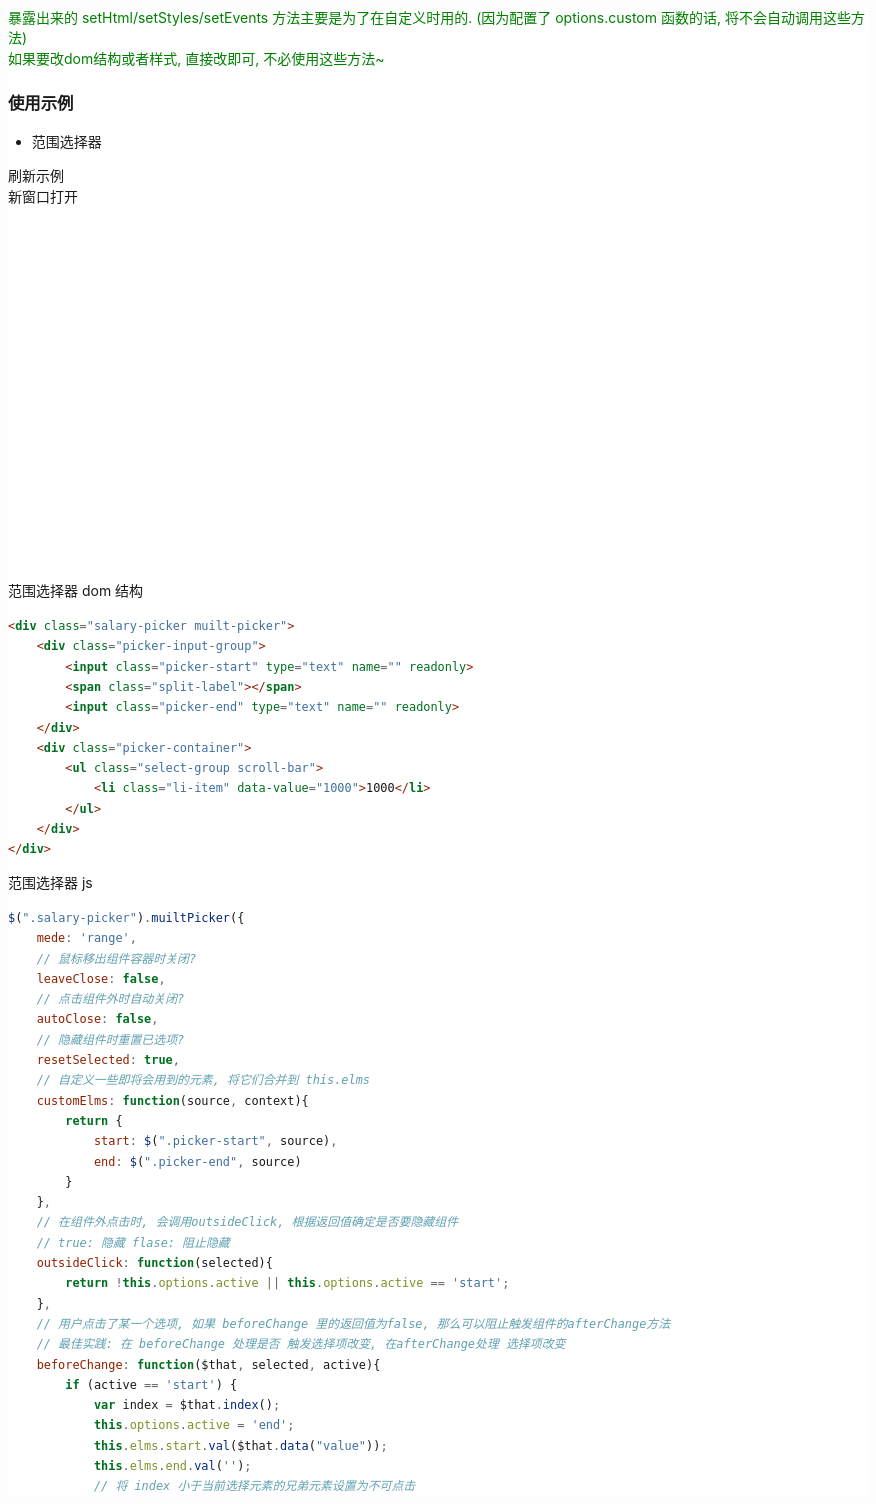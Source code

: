 <font  color="green">
暴露出来的 setHtml/setStyles/setEvents 方法主要是为了在自定义时用的. (因为配置了 options.custom 函数的话, 将不会自动调用这些方法) <br>
如果要改dom结构或者样式, 直接改即可, 不必使用这些方法~
</font>

### 使用示例

- 范围选择器
<div class="iframe-box no-border" style="padding-bottom: 360px;position: relative; z-index: 99999;">
<div class="handlers">
    <div class="btn refresh">刷新示例</div>
    <div class="btn open">新窗口打开</div>
</div>
<iframe src="html/muilt-picker1.html" style="border: 0;width: 100%;min-width: 600px;min-height: 360px; position: absolute;"></iframe>
</div>

范围选择器 dom 结构

``` html
<div class="salary-picker muilt-picker">
    <div class="picker-input-group">
        <input class="picker-start" type="text" name="" readonly>
        <span class="split-label"></span>
        <input class="picker-end" type="text" name="" readonly>
    </div>
    <div class="picker-container">
        <ul class="select-group scroll-bar">
            <li class="li-item" data-value="1000">1000</li>
        </ul>
    </div>
</div>
```
范围选择器 js

``` js
$(".salary-picker").muiltPicker({
    mede: 'range',
    // 鼠标移出组件容器时关闭?
    leaveClose: false,
    // 点击组件外时自动关闭?
    autoClose: false,
    // 隐藏组件时重置已选项? 
    resetSelected: true,
    // 自定义一些即将会用到的元素, 将它们合并到 this.elms
    customElms: function(source, context){
        return {
            start: $(".picker-start", source),
            end: $(".picker-end", source)
        }
    },
    // 在组件外点击时, 会调用outsideClick, 根据返回值确定是否要隐藏组件
    // true: 隐藏 flase: 阻止隐藏
    outsideClick: function(selected){
        return !this.options.active || this.options.active == 'start';
    },
    // 用户点击了某一个选项, 如果 beforeChange 里的返回值为false, 那么可以阻止触发组件的afterChange方法
    // 最佳实践: 在 beforeChange 处理是否 触发选择项改变, 在afterChange处理 选择项改变
    beforeChange: function($that, selected, active){
        if (active == 'start') {
            var index = $that.index();
            this.options.active = 'end';
            this.elms.start.val($that.data("value"));
            this.elms.end.val('');
            // 将 index 小于当前选择元素的兄弟元素设置为不可点击
```
